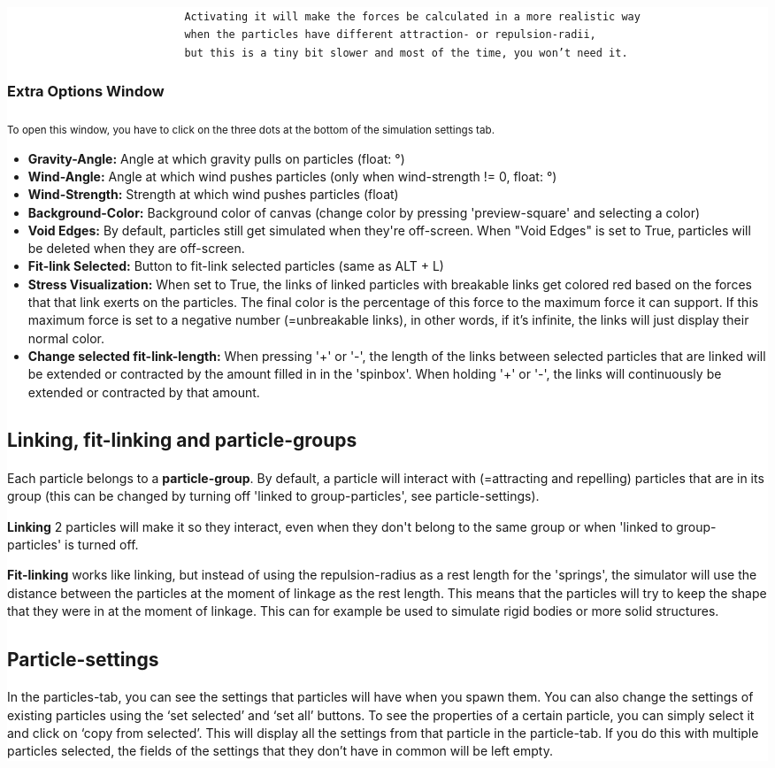                                 Activating it will make the forces be calculated in a more realistic way 
                                when the particles have different attraction- or repulsion-radii, 
                                but this is a tiny bit slower and most of the time, you won’t need it. 

### Extra Options Window <a name="Extra_Options_Window"></a>
<sub> To open this window, you have to click on the three dots at the bottom of the simulation settings tab. </sub>

- **Gravity-Angle:** Angle at which gravity pulls on particles (float: °)
- **Wind-Angle:** Angle at which wind pushes particles (only when wind-strength != 0, float: °)
- **Wind-Strength:** Strength at which wind pushes particles (float)
- **Background-Color:** Background color of canvas (change color by pressing 'preview-square' and selecting a color)
- **Void Edges:** By default, particles still get simulated when they're off-screen. 
                  When "Void Edges" is set to True, particles will be deleted when they are off-screen.
- **Fit-link Selected:** Button to fit-link selected particles (same as ALT + L)
- **Stress Visualization:** When set to True, the links of linked particles with breakable links get colored red 
                            based on the forces that that link exerts on the particles. 
                            The final color is the percentage of this force to the maximum force it can support. 
                            If this maximum force is set to a negative number (=unbreakable links), in other words, 
                            if it’s infinite, the links will just display their normal color.
- **Change selected fit-link-length:** When pressing '+' or '-', the length of the links 
                                       between selected particles that are linked will be extended or contracted 
                                       by the amount filled in in the 'spinbox'. When holding '+' or '-', 
                                       the links will continuously be extended or contracted by that amount.

## Linking, fit-linking and particle-groups <a name="Linking,_fit-linking_and_particle-groups"></a>
Each particle belongs to a **particle-group**. By default, a particle will interact with (=attracting and repelling) 
particles that are in its group (this can be changed by turning off 'linked to group-particles', see particle-settings).

**Linking** 2 particles will make it so they interact, even when they don't belong to the same group 
or when 'linked to group-particles' is turned off.

**Fit-linking** works like linking, but instead of using the repulsion-radius as a rest length for the 'springs',
the simulator will use the distance between the particles at the moment of linkage as the rest length.
This means that the particles will try to keep the shape that they were in at the moment of linkage. 
This can for example be used to simulate rigid bodies or more solid structures.

## Particle-settings <a name="Particle-settings"></a>
In the particles-tab, you can see the settings that particles will have when you spawn them. 
You can also change the settings of existing particles using the ‘set selected’ and ‘set all’ buttons. 
To see the properties of a certain particle, you can simply select it and click on ‘copy from selected’. 
This will display all the settings from that particle in the particle-tab. If you do this with 
multiple particles selected, the fields of the settings that they don’t have in common will be left empty.
